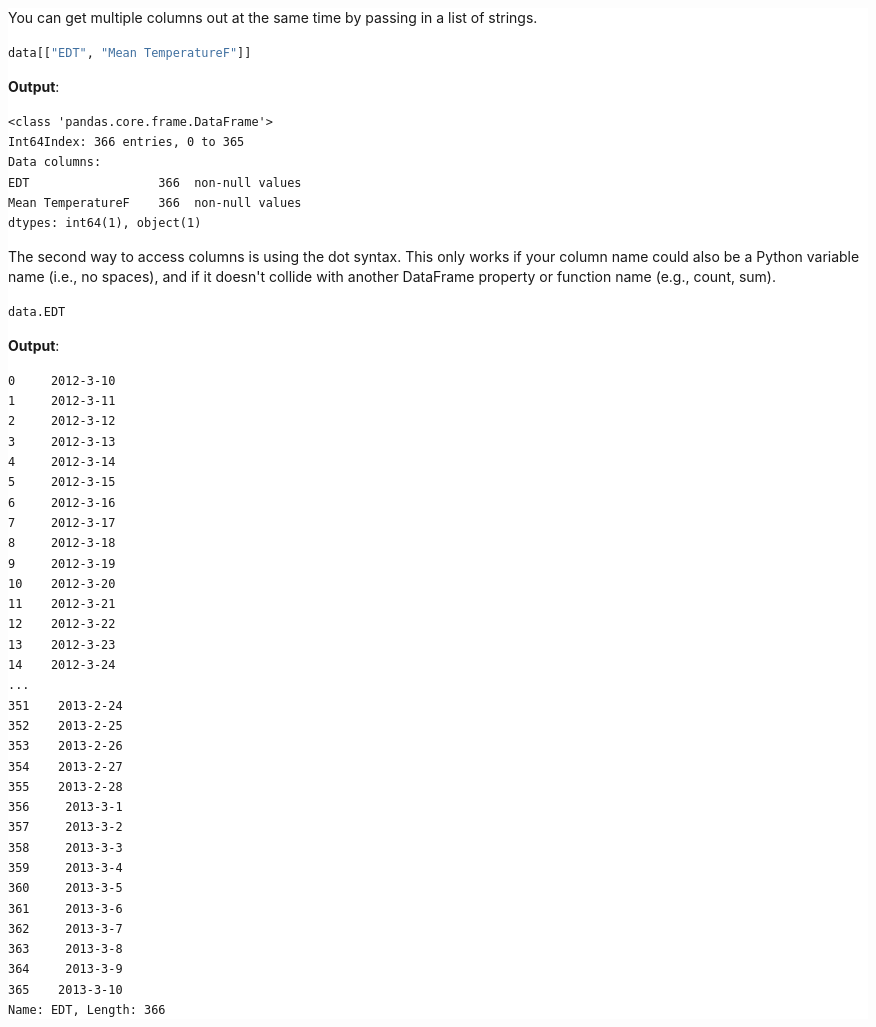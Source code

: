 You can get multiple columns out at the same time by passing in a list of strings.

```python
data[["EDT", "Mean TemperatureF"]]
```


**Output**:

```
<class 'pandas.core.frame.DataFrame'>
Int64Index: 366 entries, 0 to 365
Data columns:
EDT                  366  non-null values
Mean TemperatureF    366  non-null values
dtypes: int64(1), object(1)
```

The second way to access columns is using the dot syntax. This only works if your column name could also be a Python variable name (i.e., no spaces), and if it doesn't collide with another DataFrame property or function name (e.g., count, sum).

```python
data.EDT
```


**Output**:

```
0     2012-3-10
1     2012-3-11
2     2012-3-12
3     2012-3-13
4     2012-3-14
5     2012-3-15
6     2012-3-16
7     2012-3-17
8     2012-3-18
9     2012-3-19
10    2012-3-20
11    2012-3-21
12    2012-3-22
13    2012-3-23
14    2012-3-24
...
351    2013-2-24
352    2013-2-25
353    2013-2-26
354    2013-2-27
355    2013-2-28
356     2013-3-1
357     2013-3-2
358     2013-3-3
359     2013-3-4
360     2013-3-5
361     2013-3-6
362     2013-3-7
363     2013-3-8
364     2013-3-9
365    2013-3-10
Name: EDT, Length: 366
```
